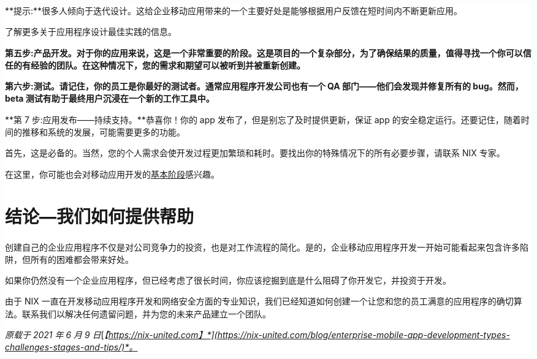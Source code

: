 **提示:**很多人倾向于迭代设计。这给企业移动应用带来的一个主要好处是能够根据用户反馈在短时间内不断更新应用。

了解更多关于应用程序设计最佳实践的信息。

**第五步:产品开发。对于你的应用来说，这是一个非常重要的阶段。这是项目的一个复杂部分，为了确保结果的质量，值得寻找一个你可以信任的有经验的团队。在这种情况下，您的需求和期望可以被听到并被重新创建。**

**第六步:测试。请记住，你的员工是你最好的测试者。通常应用程序开发公司也有一个 QA 部门——他们会发现并修复所有的 bug。然而，beta 测试有助于最终用户沉浸在一个新的工作工具中。**

**第 7 步:应用发布——持续支持。**恭喜你！你的 app 发布了，但是别忘了及时提供更新，保证 app 的安全稳定运行。还要记住，随着时间的推移和系统的发展，可能需要更多的功能。

首先，这是必备的。当然，您的个人需求会使开发过程更加繁琐和耗时。要找出你的特殊情况下的所有必要步骤，请联系 NIX 专家。

在这里，你可能也会对移动应用开发的[基本阶段](https://nix-united.com/blog/5-essential-stages-of-mobile-app-development/)感兴趣。

# 结论—我们如何提供帮助

创建自己的企业应用程序不仅是对公司竞争力的投资，也是对工作流程的简化。是的，企业移动应用程序开发一开始可能看起来包含许多陷阱，但所有的困难都会带来好处。

如果你仍然没有一个企业应用程序，但已经考虑了很长时间，你应该挖掘到底是什么阻碍了你开发它，并投资于开发。

由于 NIX 一直在开发移动应用程序开发和网络安全方面的专业知识，我们已经知道如何创建一个让您和您的员工满意的应用程序的确切算法。联系我们以解决任何遗留问题，并为您的未来产品建立一个团队。

*原载于 2021 年 6 月 9 日*[*【https://nix-united.com】*](https://nix-united.com/blog/enterprise-mobile-app-development-types-challenges-stages-and-tips/)*。*